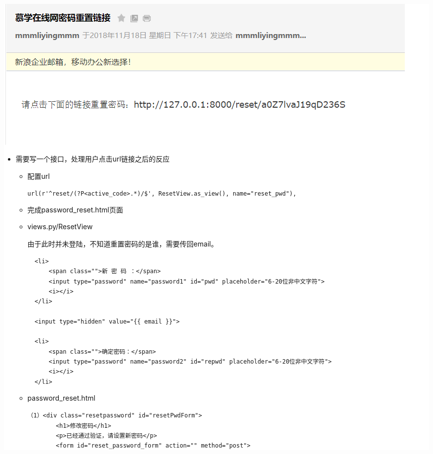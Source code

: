   ![](img/1014.png)

- 需要写一个接口，处理用户点击url链接之后的反应

  - 配置url

    ```
    url(r'^reset/(?P<active_code>.*)/$', ResetView.as_view(), name="reset_pwd"),
    ```

  - 完成password_reset.html页面

  - views.py/ResetView

    ```
    
    ```

    由于此时并未登陆，不知道重置密码的是谁，需要传回email。

    ```
      <li>
          <span class="">新 密 码 ：</span>
          <input type="password" name="password1" id="pwd" placeholder="6-20位非中文字符">
          <i></i>
      </li>
      
      <input type="hidden" value="{{ email }}">
      
      <li>
          <span class="">确定密码：</span>
          <input type="password" name="password2" id="repwd" placeholder="6-20位非中文字符">
          <i></i>
      </li>
    ```

  - password_reset.html

    ```
    （1）<div class="resetpassword" id="resetPwdForm">
            <h1>修改密码</h1>
            <p>已经通过验证，请设置新密码</p>
            <form id="reset_password_form" action="" method="post">
    ```
